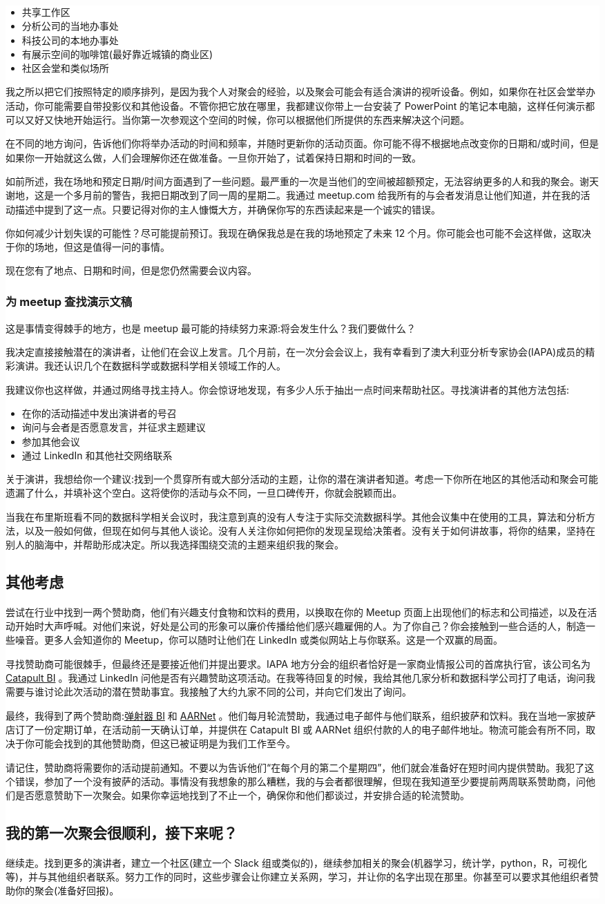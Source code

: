 *   共享工作区
*   分析公司的当地办事处
*   科技公司的本地办事处
*   有展示空间的咖啡馆(最好靠近城镇的商业区)
*   社区会堂和类似场所

我之所以把它们按照特定的顺序排列，是因为我个人对聚会的经验，以及聚会可能会有适合演讲的视听设备。例如，如果你在社区会堂举办活动，你可能需要自带投影仪和其他设备。不管你把它放在哪里，我都建议你带上一台安装了 PowerPoint 的笔记本电脑，这样任何演示都可以又好又快地开始运行。当你第一次参观这个空间的时候，你可以根据他们所提供的东西来解决这个问题。

在不同的地方询问，告诉他们你将举办活动的时间和频率，并随时更新你的活动页面。你可能不得不根据地点改变你的日期和/或时间，但是如果你一开始就这么做，人们会理解你还在做准备。一旦你开始了，试着保持日期和时间的一致。

如前所述，我在场地和预定日期/时间方面遇到了一些问题。最严重的一次是当他们的空间被超额预定，无法容纳更多的人和我的聚会。谢天谢地，这是一个多月前的警告，我把日期改到了同一周的星期二。我通过 meetup.com 给我所有的与会者发消息让他们知道，并在我的活动描述中提到了这一点。只要记得对你的主人慷慨大方，并确保你写的东西读起来是一个诚实的错误。

你如何减少计划失误的可能性？尽可能提前预订。我现在确保我总是在我的场地预定了未来 12 个月。你可能会也可能不会这样做，这取决于你的场地，但这是值得一问的事情。

现在您有了地点、日期和时间，但是您仍然需要会议内容。

### 为 meetup 查找演示文稿

这是事情变得棘手的地方，也是 meetup 最可能的持续努力来源:将会发生什么？我们要做什么？

我决定直接接触潜在的演讲者，让他们在会议上发言。几个月前，在一次分会会议上，我有幸看到了澳大利亚分析专家协会(IAPA)成员的精彩演讲。我还认识几个在数据科学或数据科学相关领域工作的人。

我建议你也这样做，并通过网络寻找主持人。你会惊讶地发现，有多少人乐于抽出一点时间来帮助社区。寻找演讲者的其他方法包括:

*   在你的活动描述中发出演讲者的号召
*   询问与会者是否愿意发言，并征求主题建议
*   参加其他会议
*   通过 LinkedIn 和其他社交网络联系

关于演讲，我想给你一个建议:找到一个贯穿所有或大部分活动的主题，让你的潜在演讲者知道。考虑一下你所在地区的其他活动和聚会可能遗漏了什么，并填补这个空白。这将使你的活动与众不同，一旦口碑传开，你就会脱颖而出。

当我在布里斯班看不同的数据科学相关会议时，我注意到真的没有人专注于实际交流数据科学。其他会议集中在使用的工具，算法和分析方法，以及一般如何做，但现在如何与其他人谈论。没有人关注你如何把你的发现呈现给决策者。没有关于如何讲故事，将你的结果，坚持在别人的脑海中，并帮助形成决定。所以我选择围绕交流的主题来组织我的聚会。

## 其他考虑

尝试在行业中找到一两个赞助商，他们有兴趣支付食物和饮料的费用，以换取在你的 Meetup 页面上出现他们的标志和公司描述，以及在活动开始时大声呼喊。对他们来说，好处是公司的形象可以廉价传播给他们感兴趣雇佣的人。为了你自己？你会接触到一些合适的人，制造一些噪音。更多人会知道你的 Meetup，你可以随时让他们在 LinkedIn 或类似网站上与你联系。这是一个双赢的局面。

寻找赞助商可能很棘手，但最终还是要接近他们并提出要求。IAPA 地方分会的组织者恰好是一家商业情报公司的首席执行官，该公司名为 [Catapult BI](https://www.catapultbi.com/) 。我通过 LinkedIn 问他是否有兴趣赞助这项活动。在我等待回复的时候，我给其他几家分析和数据科学公司打了电话，询问我需要与谁讨论此次活动的潜在赞助事宜。我接触了大约九家不同的公司，并向它们发出了询问。

最终，我得到了两个赞助商:[弹射器 BI](https://www.catapultbi.com/) 和 [AARNet](https://www.aarnet.edu.au/) 。他们每月轮流赞助，我通过电子邮件与他们联系，组织披萨和饮料。我在当地一家披萨店订了一份定期订单，在活动前一天确认订单，并提供在 Catapult BI 或 AARNet 组织付款的人的电子邮件地址。物流可能会有所不同，取决于你可能会找到的其他赞助商，但这已被证明是为我们工作至今。

请记住，赞助商将需要你的活动提前通知。不要以为告诉他们“在每个月的第二个星期四”，他们就会准备好在短时间内提供赞助。我犯了这个错误，参加了一个没有披萨的活动。事情没有我想象的那么糟糕，我的与会者都很理解，但现在我知道至少要提前两周联系赞助商，问他们是否愿意赞助下一次聚会。如果你幸运地找到了不止一个，确保你和他们都谈过，并安排合适的轮流赞助。

## 我的第一次聚会很顺利，接下来呢？

继续走。找到更多的演讲者，建立一个社区(建立一个 Slack 组或类似的)，继续参加相关的聚会(机器学习，统计学，python，R，可视化等)，并与其他组织者联系。努力工作的同时，这些步骤会让你建立关系网，学习，并让你的名字出现在那里。你甚至可以要求其他组织者赞助你的聚会(准备好回报)。
